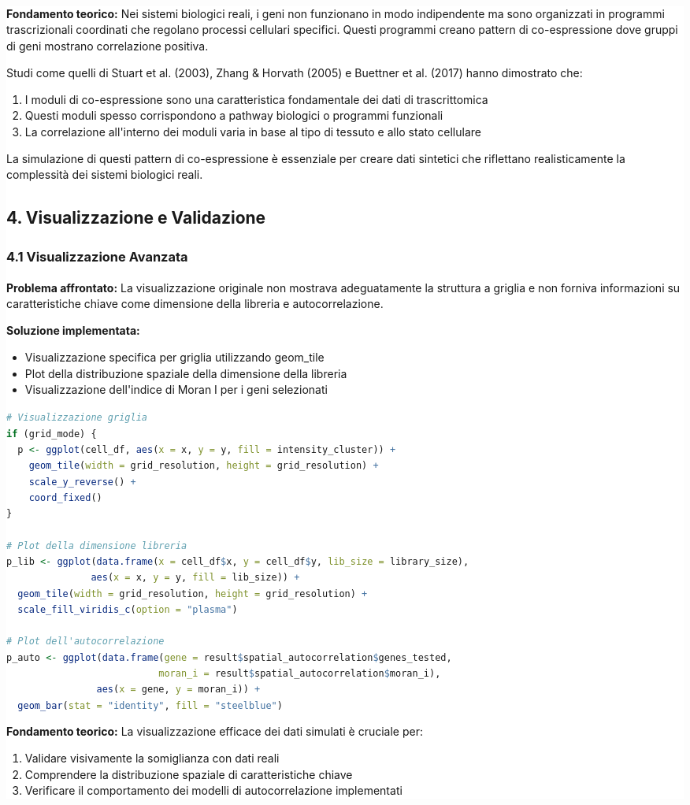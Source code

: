 **Fondamento teorico:** Nei sistemi biologici reali, i geni non funzionano in modo indipendente ma sono organizzati in programmi trascrizionali coordinati che regolano processi cellulari specifici. Questi programmi creano pattern di co-espressione dove gruppi di geni mostrano correlazione positiva.

Studi come quelli di Stuart et al. (2003), Zhang & Horvath (2005) e Buettner et al. (2017) hanno dimostrato che:

1. I moduli di co-espressione sono una caratteristica fondamentale dei dati di trascrittomica
2. Questi moduli spesso corrispondono a pathway biologici o programmi funzionali
3. La correlazione all'interno dei moduli varia in base al tipo di tessuto e allo stato cellulare

La simulazione di questi pattern di co-espressione è essenziale per creare dati sintetici che riflettano realisticamente la complessità dei sistemi biologici reali.

## 4. Visualizzazione e Validazione

### 4.1 Visualizzazione Avanzata

**Problema affrontato:** La visualizzazione originale non mostrava adeguatamente la struttura a griglia e non forniva informazioni su caratteristiche chiave come dimensione della libreria e autocorrelazione.

**Soluzione implementata:**
- Visualizzazione specifica per griglia utilizzando geom_tile
- Plot della distribuzione spaziale della dimensione della libreria
- Visualizzazione dell'indice di Moran I per i geni selezionati

```r
# Visualizzazione griglia
if (grid_mode) {
  p <- ggplot(cell_df, aes(x = x, y = y, fill = intensity_cluster)) +
    geom_tile(width = grid_resolution, height = grid_resolution) +
    scale_y_reverse() +
    coord_fixed()
}

# Plot della dimensione libreria
p_lib <- ggplot(data.frame(x = cell_df$x, y = cell_df$y, lib_size = library_size), 
               aes(x = x, y = y, fill = lib_size)) +
  geom_tile(width = grid_resolution, height = grid_resolution) +
  scale_fill_viridis_c(option = "plasma")

# Plot dell'autocorrelazione
p_auto <- ggplot(data.frame(gene = result$spatial_autocorrelation$genes_tested,
                           moran_i = result$spatial_autocorrelation$moran_i), 
                aes(x = gene, y = moran_i)) +
  geom_bar(stat = "identity", fill = "steelblue")
```

**Fondamento teorico:** La visualizzazione efficace dei dati simulati è cruciale per:
1. Validare visivamente la somiglianza con dati reali
2. Comprendere la distribuzione spaziale di caratteristiche chiave
3. Verificare il comportamento dei modelli di autocorrelazione implementati
